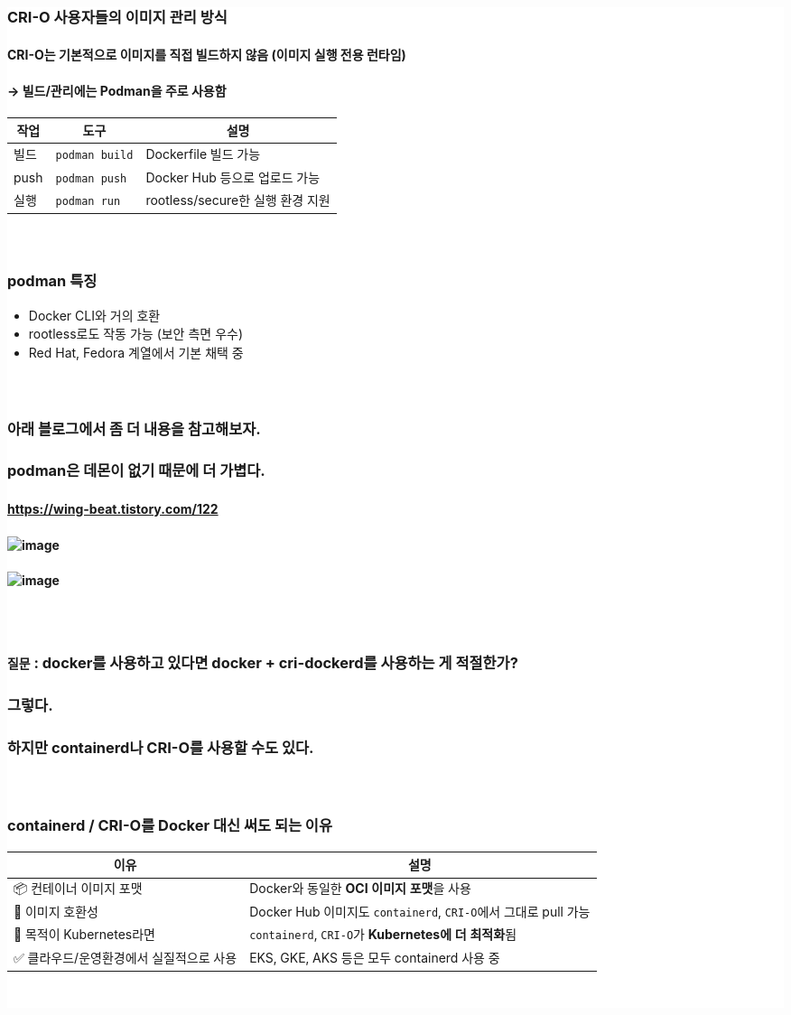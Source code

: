 ### CRI-O 사용자들의 이미지 관리 방식
#### CRI-O는 기본적으로 이미지를 직접 빌드하지 않음 (이미지 실행 전용 런타임)
#### → 빌드/관리에는 Podman을 주로 사용함
| 작업   | 도구             | 설명                        |
| ---- | -------------- | ------------------------- |
| 빌드   | `podman build` | Dockerfile 빌드 가능          |
| push | `podman push`  | Docker Hub 등으로 업로드 가능     |
| 실행   | `podman run`   | rootless/secure한 실행 환경 지원 |

#### <br/>

### podman 특징
- Docker CLI와 거의 호환
- rootless로도 작동 가능 (보안 측면 우수)
- Red Hat, Fedora 계열에서 기본 채택 중
#### <br/>

### 아래 블로그에서 좀 더 내용을 참고해보자.
### podman은 데몬이 없기 때문에 더 가볍다.
#### https://wing-beat.tistory.com/122
#### ![image](https://github.com/user-attachments/assets/38426ef4-b857-48e1-b69d-50fba5c3dd7e)
#### ![image](https://github.com/user-attachments/assets/1e968199-a41d-4453-bf62-6885a7071bd5)

### <br/>

### `질문` : docker를 사용하고 있다면 docker + cri-dockerd를 사용하는 게 적절한가?
### 그렇다.
### 하지만 containerd나 CRI-O를 사용할 수도 있다.
#### <br/>

### containerd / CRI-O를 Docker 대신 써도 되는 이유
| 이유                     | 설명                                                  |
| ---------------------- | --------------------------------------------------- |
| 📦 컨테이너 이미지 포맷         | Docker와 동일한 **OCI 이미지 포맷**을 사용                      |
| 🔄 이미지 호환성             | Docker Hub 이미지도 `containerd`, `CRI-O`에서 그대로 pull 가능 |
| 🎯 목적이 Kubernetes라면    | `containerd`, `CRI-O`가 **Kubernetes에 더 최적화**됨       |
| ✅ 클라우드/운영환경에서 실질적으로 사용 | EKS, GKE, AKS 등은 모두 containerd 사용 중                 |
#### <br/>

